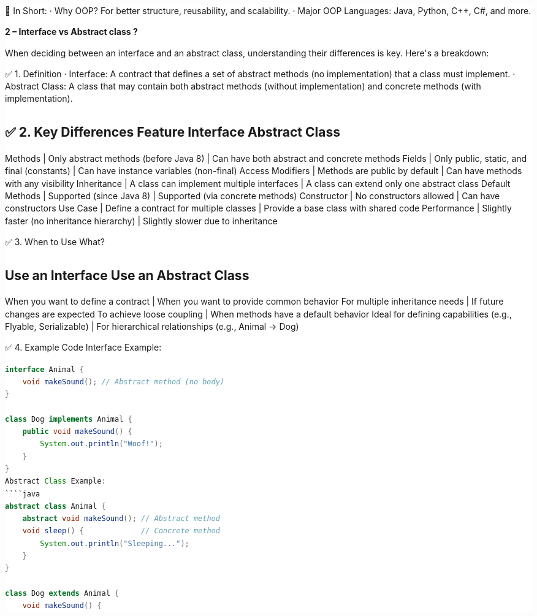 
🎯 In Short:
    · Why OOP? For better structure, reusability, and scalability.
    · Major OOP Languages: Java, Python, C++, C#, and more.
 
**2 – Interface vs Abstract class ?**

When deciding between an interface and an abstract class, understanding their differences is key. Here's a breakdown:
 

✅ 1. Definition
    · Interface: A contract that defines a set of abstract methods (no implementation) that a class must implement.
    · Abstract Class: A class that may contain both abstract methods (without implementation) and concrete methods (with implementation).
 

✅ 2. Key Differences
Feature	           Interface	                                Abstract Class
------------------------------------------------------------------------------------------------------------
Methods	         | Only abstract methods (before Java 8)	  | Can have both abstract and concrete methods
Fields	         | Only public, static, and final (constants) | Can have instance variables (non-final)
Access Modifiers | Methods are public by default	          | Can have methods with any visibility
Inheritance	     | A class can implement multiple interfaces  |	A class can extend only one abstract class
Default Methods	 | Supported (since Java 8)	                  | Supported (via concrete methods)
Constructor	     | No constructors allowed	                  | Can have constructors
Use Case	     | Define a contract for multiple classes	  | Provide a base class with shared code
Performance	     | Slightly faster (no inheritance hierarchy) | Slightly slower due to inheritance
 

✅ 3. When to Use What?

Use an Interface	                                            Use an Abstract Class
----------------------------------------------------------------------------------------------------
When you want to define a contract	                          | When you want to provide common behavior
For multiple inheritance needs	                              | If future changes are expected
To achieve loose coupling	                                  | When methods have a default behavior
Ideal for defining capabilities (e.g., Flyable, Serializable) |	For hierarchical relationships (e.g., Animal -> Dog)
 

✅ 4. Example Code
Interface Example:
````java
interface Animal {
    void makeSound(); // Abstract method (no body)
}
 
class Dog implements Animal {
    public void makeSound() {
        System.out.println("Woof!");
    }
}
Abstract Class Example:
````java
abstract class Animal {
    abstract void makeSound(); // Abstract method
    void sleep() {             // Concrete method
        System.out.println("Sleeping...");
    }
}
 
class Dog extends Animal {
    void makeSound() {
````